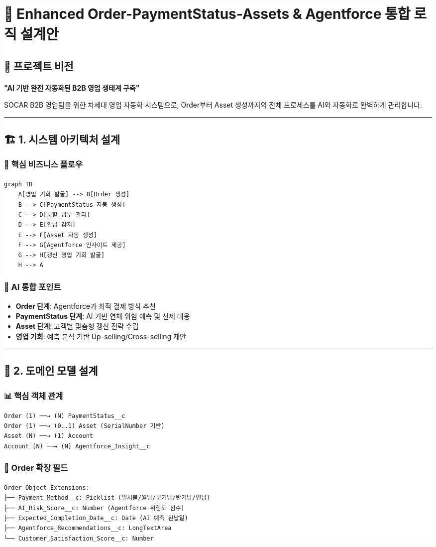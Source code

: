 # 🎯 Enhanced Order-PaymentStatus-Assets & Agentforce 통합 로직 설계안

## 🌟 프로젝트 비전
**"AI 기반 완전 자동화된 B2B 영업 생태계 구축"**

SOCAR B2B 영업팀을 위한 차세대 영업 자동화 시스템으로, Order부터 Asset 생성까지의 전체 프로세스를 AI와 자동화로 완벽하게 관리합니다.

---

## 🏗️ **1. 시스템 아키텍처 설계**

### 🔄 핵심 비즈니스 플로우
```mermaid
graph TD
    A[영업 기회 발굴] --> B[Order 생성]
    B --> C[PaymentStatus 자동 생성]
    C --> D[분할 납부 관리]
    D --> E[완납 감지]
    E --> F[Asset 자동 생성]
    F --> G[Agentforce 인사이트 제공]
    G --> H[갱신 영업 기회 발굴]
    H --> A
```

### 🧠 AI 통합 포인트
- **Order 단계**: Agentforce가 최적 결제 방식 추천
- **PaymentStatus 단계**: AI 기반 연체 위험 예측 및 선제 대응
- **Asset 단계**: 고객별 맞춤형 갱신 전략 수립
- **영업 기회**: 예측 분석 기반 Up-selling/Cross-selling 제안

---

## 🎯 **2. 도메인 모델 설계**

### 📊 핵심 객체 관계
```apex
Order (1) ──→ (N) PaymentStatus__c
Order (1) ──→ (0..1) Asset (SerialNumber 기반)
Asset (N) ──→ (1) Account
Account (N) ──→ (N) Agentforce_Insight__c
```

### 🔧 Order 확장 필드
```apex
Order Object Extensions:
├── Payment_Method__c: Picklist (일시불/월납/분기납/반기납/연납)
├── AI_Risk_Score__c: Number (Agentforce 위험도 점수)
├── Expected_Completion_Date__c: Date (AI 예측 완납일)
├── Agentforce_Recommendations__c: LongTextArea
└── Customer_Satisfaction_Score__c: Number
```

